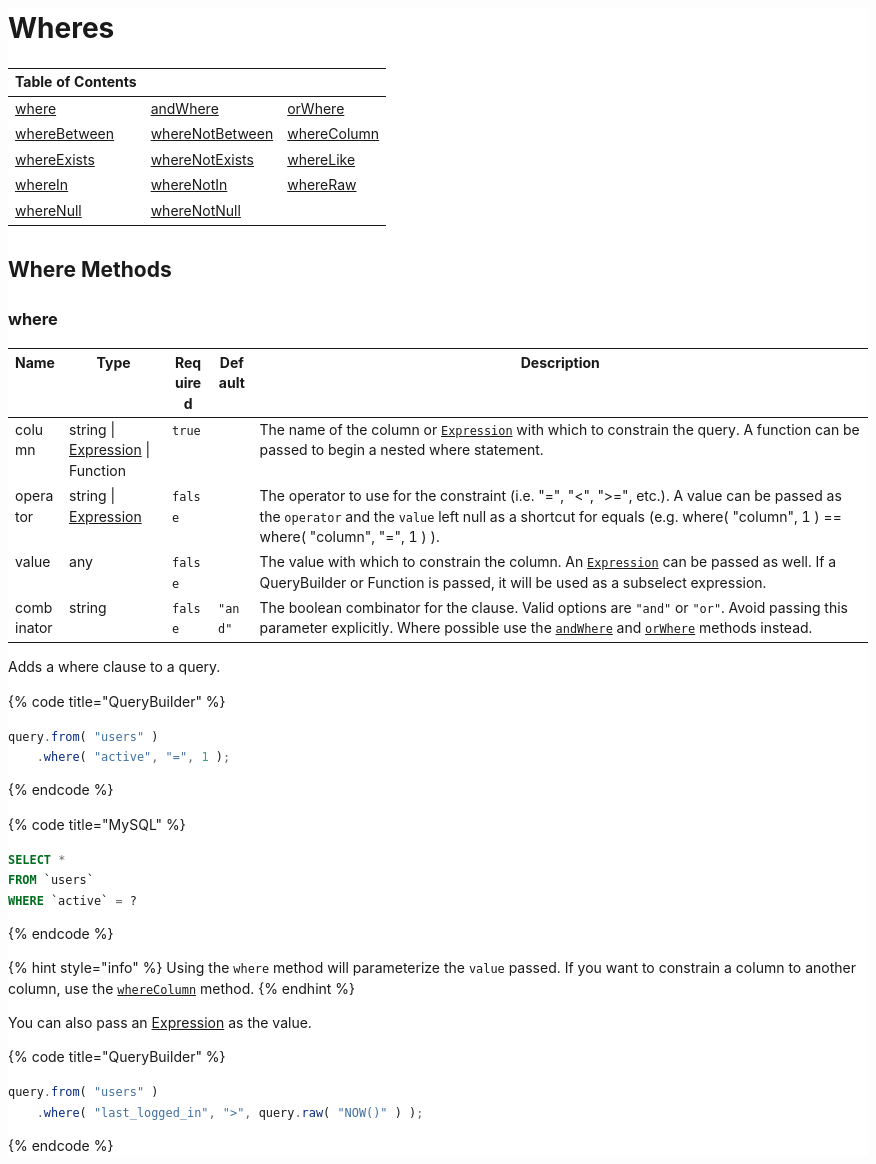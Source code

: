 # Wheres

| Table of Contents                      |                                              |                                      |
| -------------------------------------- | -------------------------------------------- | ------------------------------------ |
| [where](wheres.md#where)               | [andWhere](wheres.md#andwhere)               | [orWhere](wheres.md#orwhere)         |
| [whereBetween](wheres.md#wherebetween) | [whereNotBetween](wheres.md#wherenotbetween) | [whereColumn](wheres.md#wherecolumn) |
| [whereExists](wheres.md#whereexists)   | [whereNotExists](wheres.md#wherenotexists)   | [whereLike](wheres.md#wherelike)     |
| [whereIn](wheres.md#wherein)           | [whereNotIn](wheres.md#wherenotin)           | [whereRaw](wheres.md#whereraw)       |
| [whereNull](wheres.md#wherenull)       | [whereNotNull](wheres.md#wherenotnull)       |                                      |

## Where Methods

### where

| Name       | Type                                                   | Required | Default | Description                                                                                                                                                                                                                         |
| ---------- | ------------------------------------------------------ | -------- | ------- | ----------------------------------------------------------------------------------------------------------------------------------------------------------------------------------------------------------------------------------- |
| column     | string \| [Expression](raw-expressions.md) \| Function | `true`   |         | The name of the column or [`Expression`](raw-expressions.md) with which to constrain the query. A function can be passed to begin a nested where statement.                                                                         |
| operator   | string \| [Expression](raw-expressions.md)             | `false`  |         | The operator to use for the constraint (i.e. "=", "<", ">=", etc.). A value can be passed as the `operator` and the `value` left null as a shortcut for equals (e.g. where( "column", 1 ) == where( "column", "=", 1 ) ).           |
| value      | any                                                    | `false`  |         | The value with which to constrain the column.  An [`Expression`](raw-expressions.md) can be passed as well.  If a QueryBuilder or Function is passed, it will be used as a subselect expression.                                    |
| combinator | string                                                 | `false`  | `"and"` | The boolean combinator for the clause.  Valid options are `"and"` or `"or"`.  Avoid passing this parameter explicitly.  Where possible use the [`andWhere`](wheres.md#andwhere) and [`orWhere`](wheres.md#orwhere) methods instead. |

Adds a where clause to a query.

{% code title="QueryBuilder" %}
```javascript
query.from( "users" )
    .where( "active", "=", 1 );
```
{% endcode %}

{% code title="MySQL" %}
```sql
SELECT *
FROM `users`
WHERE `active` = ?
```
{% endcode %}

{% hint style="info" %}
Using the `where` method will parameterize the `value` passed.  If you want to constrain a column to another column, use the [`whereColumn`](wheres.md#wherecolumn) method.
{% endhint %}

You can also pass an [Expression](raw-expressions.md) as the value.

{% code title="QueryBuilder" %}
```javascript
query.from( "users" )
    .where( "last_logged_in", ">", query.raw( "NOW()" ) );
```
{% endcode %}
